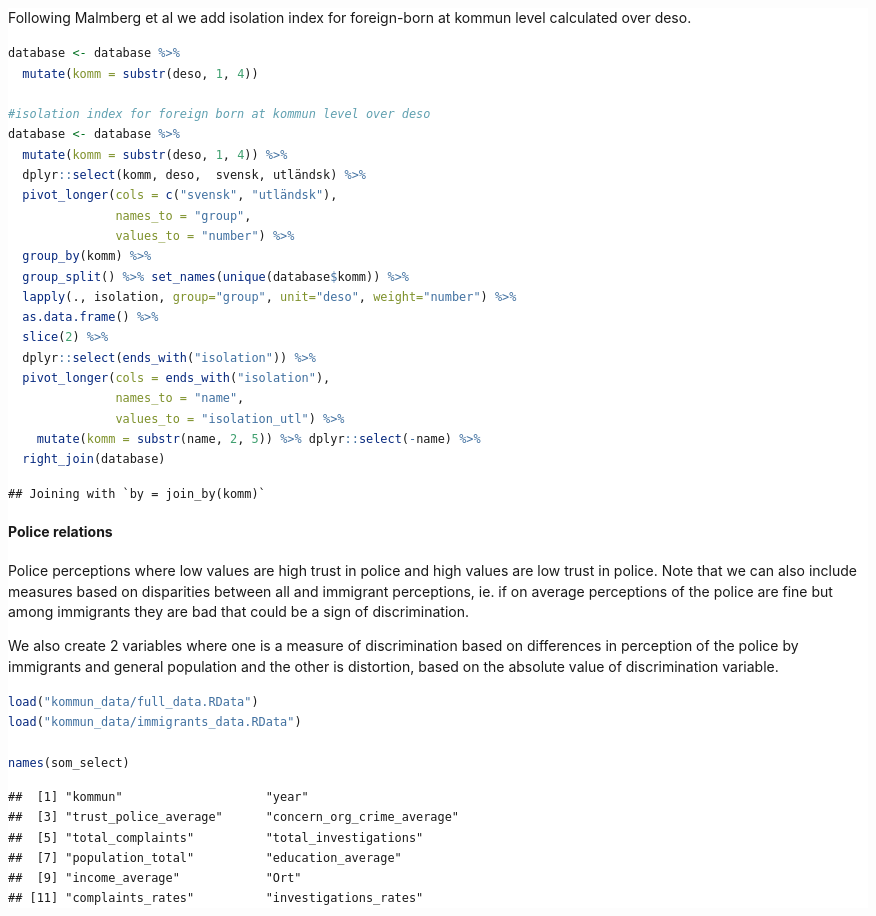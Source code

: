 Following Malmberg et al we add isolation index for foreign-born at
kommun level calculated over deso.

``` r
database <- database %>%
  mutate(komm = substr(deso, 1, 4))

#isolation index for foreign born at kommun level over deso
database <- database %>%
  mutate(komm = substr(deso, 1, 4)) %>%
  dplyr::select(komm, deso,  svensk, utländsk) %>%
  pivot_longer(cols = c("svensk", "utländsk"),
               names_to = "group",
               values_to = "number") %>%
  group_by(komm) %>%
  group_split() %>% set_names(unique(database$komm)) %>%
  lapply(., isolation, group="group", unit="deso", weight="number") %>%
  as.data.frame() %>%
  slice(2) %>%
  dplyr::select(ends_with("isolation")) %>%
  pivot_longer(cols = ends_with("isolation"),
               names_to = "name",
               values_to = "isolation_utl") %>%
    mutate(komm = substr(name, 2, 5)) %>% dplyr::select(-name) %>%
  right_join(database)
```

    ## Joining with `by = join_by(komm)`

#### Police relations

Police perceptions where low values are high trust in police and high
values are low trust in police. Note that we can also include measures
based on disparities between all and immigrant perceptions, ie. if on
average perceptions of the police are fine but among immigrants they are
bad that could be a sign of discrimination.

We also create 2 variables where one is a measure of discrimination
based on differences in perception of the police by immigrants and
general population and the other is distortion, based on the absolute
value of discrimination variable.

``` r
load("kommun_data/full_data.RData")
load("kommun_data/immigrants_data.RData")

names(som_select)
```

    ##  [1] "kommun"                    "year"                     
    ##  [3] "trust_police_average"      "concern_org_crime_average"
    ##  [5] "total_complaints"          "total_investigations"     
    ##  [7] "population_total"          "education_average"        
    ##  [9] "income_average"            "Ort"                      
    ## [11] "complaints_rates"          "investigations_rates"
